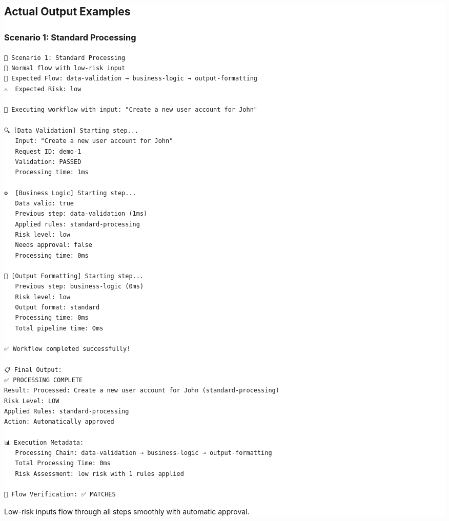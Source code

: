 ## Actual Output Examples

### Scenario 1: Standard Processing

```
📍 Scenario 1: Standard Processing
📝 Normal flow with low-risk input
🎯 Expected Flow: data-validation → business-logic → output-formatting
⚠️  Expected Risk: low

🚀 Executing workflow with input: "Create a new user account for John"

🔍 [Data Validation] Starting step...
   Input: "Create a new user account for John"
   Request ID: demo-1
   Validation: PASSED
   Processing time: 1ms

⚙️  [Business Logic] Starting step...
   Data valid: true
   Previous step: data-validation (1ms)
   Applied rules: standard-processing
   Risk level: low
   Needs approval: false
   Processing time: 0ms

📝 [Output Formatting] Starting step...
   Previous step: business-logic (0ms)
   Risk level: low
   Output format: standard
   Processing time: 0ms
   Total pipeline time: 0ms

✅ Workflow completed successfully!

📋 Final Output:
✅ PROCESSING COMPLETE
Result: Processed: Create a new user account for John (standard-processing)
Risk Level: LOW
Applied Rules: standard-processing
Action: Automatically approved

📊 Execution Metadata:
   Processing Chain: data-validation → business-logic → output-formatting
   Total Processing Time: 0ms
   Risk Assessment: low risk with 1 rules applied

🎯 Flow Verification: ✅ MATCHES
```

Low-risk inputs flow through all steps smoothly with automatic approval.
